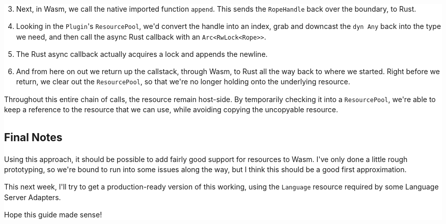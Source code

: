 3. Next, in Wasm, we call the native imported function `append`. This sends the `RopeHandle` back over the boundary, to Rust.

4. Looking in the `Plugin`'s `ResourcePool`, we'd convert the handle into an index, grab and downcast the `dyn Any` back into the type we need, and then call the async Rust callback with an `Arc<RwLock<Rope>>`.

5. The Rust async callback actually acquires a lock and appends the newline.

6. And from here on out we return up the callstack, through Wasm, to Rust all the way back to where we started. Right before we return, we clear out the `ResourcePool`, so that we're no longer holding onto the underlying resource.

Throughout this entire chain of calls, the resource remain host-side. By temporarily checking it into a `ResourcePool`, we're able to keep a reference to the resource that we can use, while avoiding copying the uncopyable resource.

## Final Notes

Using this approach, it should be possible to add fairly good support for resources to Wasm. I've only done a little rough prototyping, so we're bound to run into some issues along the way, but I think this should be a good first approximation.

This next week, I'll try to get a production-ready version of this working, using the `Language` resource required by some Language Server Adapters.

Hope this guide made sense!